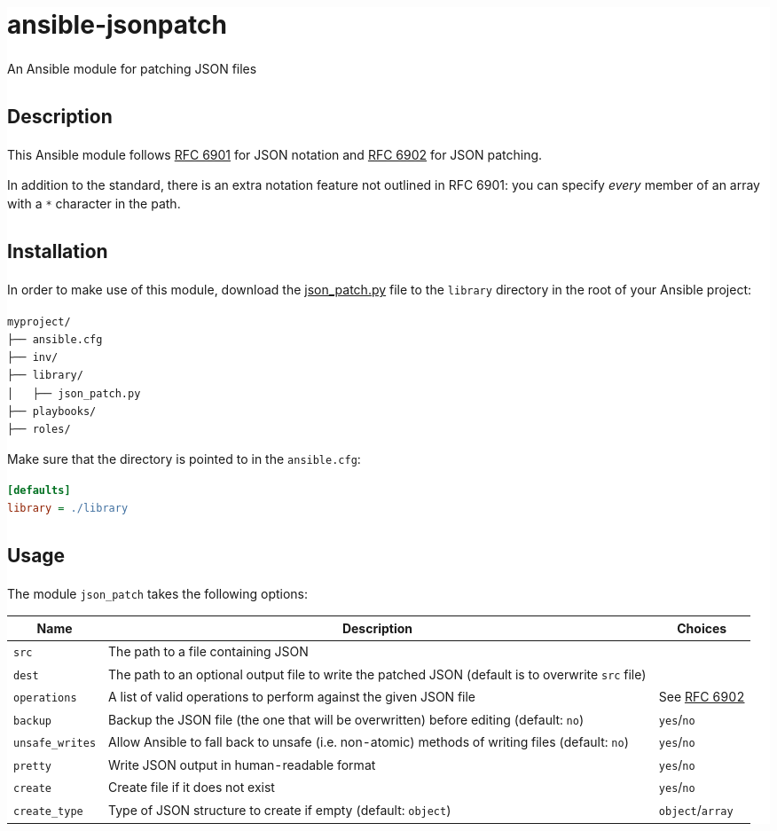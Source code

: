 # ansible-jsonpatch
An Ansible module for patching JSON files

## Description
This Ansible module follows [RFC 6901](https://tools.ietf.org/html/rfc6901) for JSON notation and [RFC 6902](https://tools.ietf.org/html/rfc6902) for JSON patching.

In addition to the standard, there is an extra notation feature not outlined in RFC 6901: you can specify *every* member of an array with a `*` character in the path.

## Installation
In order to make use of this module, download the [json_patch.py](https://raw.githubusercontent.com/ParticleDecay/ansible-jsonpatch/master/json_patch.py) file to the `library` directory in the root of your Ansible project:
```
myproject/
├── ansible.cfg
├── inv/
├── library/
│   ├── json_patch.py
├── playbooks/
├── roles/
```

Make sure that the directory is pointed to in the `ansible.cfg`:

```ini
[defaults]
library = ./library
```

## Usage
The module `json_patch` takes the following options:

| Name    | Description     | Choices |
| ------- | --------------- | ------- |
| `src` | The path to a file containing JSON | |
| `dest` | The path to an optional output file to write the patched JSON (default is to overwrite `src` file) | |
| `operations` | A list of valid operations to perform against the given JSON file | See [RFC 6902](https://tools.ietf.org/html/rfc6902#section-4) |
| `backup` | Backup the JSON file (the one that will be overwritten) before editing (default: `no`) | `yes`/`no` |
| `unsafe_writes` | Allow Ansible to fall back to unsafe (i.e. non-atomic) methods of writing files (default: `no`) | `yes`/`no` |
| `pretty` | Write JSON output in human-readable format | `yes`/`no` |
| `create` | Create file if it does not exist | `yes`/`no` |
| `create_type` | Type of JSON structure to create if empty (default: `object`) | `object`/`array` |
